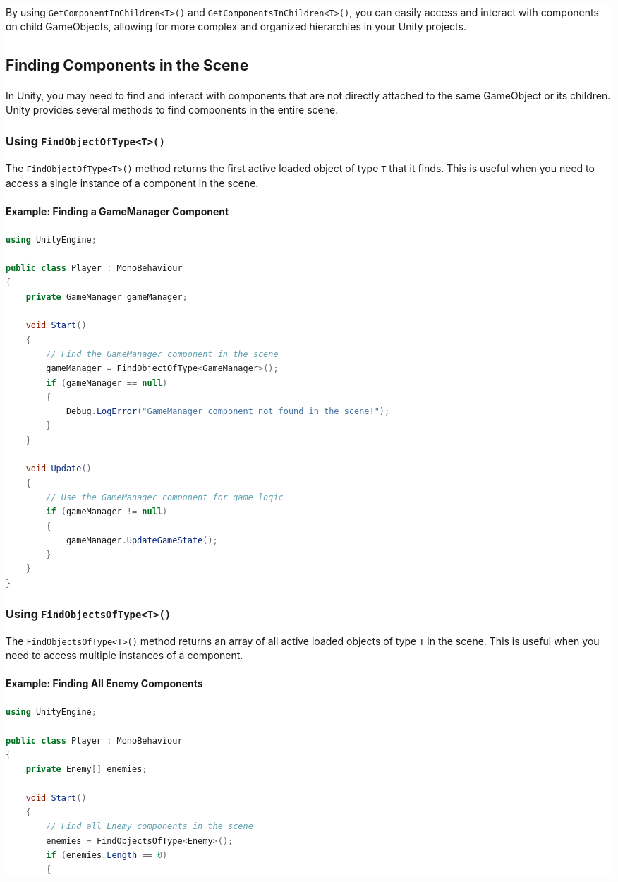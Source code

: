 By using `GetComponentInChildren<T>()` and `GetComponentsInChildren<T>()`, you can easily access and interact with components on child GameObjects, allowing for more complex and organized hierarchies in your Unity projects.

## Finding Components in the Scene

In Unity, you may need to find and interact with components that are not directly attached to the same GameObject or its children. Unity provides several methods to find components in the entire scene.

### Using `FindObjectOfType<T>()`

The `FindObjectOfType<T>()` method returns the first active loaded object of type `T` that it finds. This is useful when you need to access a single instance of a component in the scene.

#### Example: Finding a GameManager Component

```csharp
using UnityEngine;

public class Player : MonoBehaviour
{
    private GameManager gameManager;

    void Start()
    {
        // Find the GameManager component in the scene
        gameManager = FindObjectOfType<GameManager>();
        if (gameManager == null)
        {
            Debug.LogError("GameManager component not found in the scene!");
        }
    }

    void Update()
    {
        // Use the GameManager component for game logic
        if (gameManager != null)
        {
            gameManager.UpdateGameState();
        }
    }
}
```

### Using `FindObjectsOfType<T>()`

The `FindObjectsOfType<T>()` method returns an array of all active loaded objects of type `T` in the scene. This is useful when you need to access multiple instances of a component.

#### Example: Finding All Enemy Components

```csharp
using UnityEngine;

public class Player : MonoBehaviour
{
    private Enemy[] enemies;

    void Start()
    {
        // Find all Enemy components in the scene
        enemies = FindObjectsOfType<Enemy>();
        if (enemies.Length == 0)
        {
```